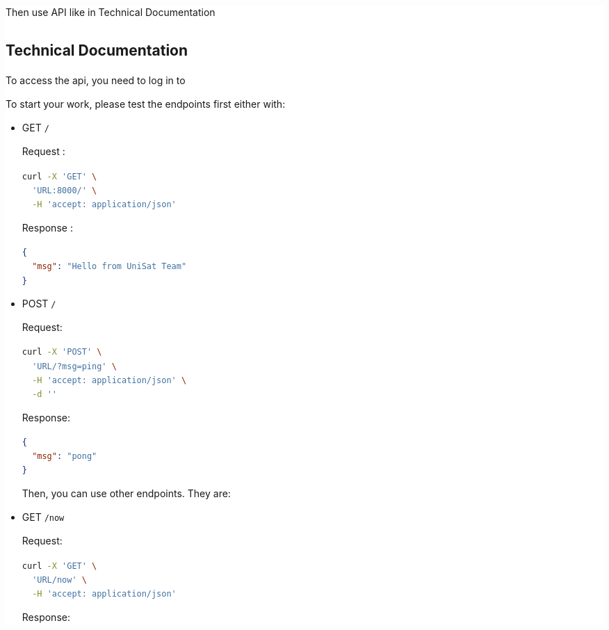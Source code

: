Then use API like in Technical Documentation

## Technical Documentation
To access the api, you need to log in to

To start your work, please test the endpoints first either with:    
- GET `/`

  Request : 

  ```bash
  curl -X 'GET' \
    'URL:8000/' \
    -H 'accept: application/json'
  ```

  Response :

  ```json
  {
    "msg": "Hello from UniSat Team"
  }
  ```

- POST `/`

  Request:

  ```bash
  curl -X 'POST' \
    'URL/?msg=ping' \
    -H 'accept: application/json' \
    -d ''
  ```

  Response:

  ```json
  {
    "msg": "pong"
  }
  ```

  

  Then, you can use other endpoints. They are:    



- GET `/now`

  Request:

  ```bash
  curl -X 'GET' \
    'URL/now' \
    -H 'accept: application/json'
  ```

  Response:
